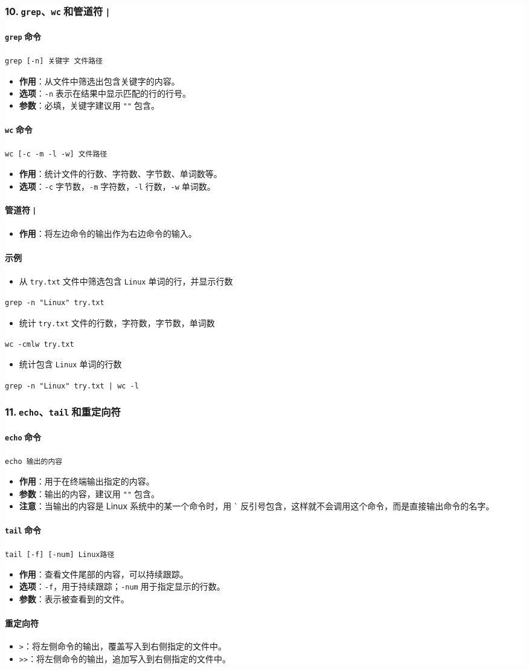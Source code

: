 ### 10. `grep`、`wc` 和管道符 `|`

#### `grep` 命令
```
grep [-n] 关键字 文件路径
```
- **作用**：从文件中筛选出包含关键字的内容。
- **选项**：`-n` 表示在结果中显示匹配的行的行号。
- **参数**：必填，关键字建议用 `""` 包含。

#### `wc` 命令
```
wc [-c -m -l -w] 文件路径
```
- **作用**：统计文件的行数、字符数、字节数、单词数等。
- **选项**：`-c` 字节数，`-m` 字符数，`-l` 行数，`-w` 单词数。

#### 管道符 `|`
- **作用**：将左边命令的输出作为右边命令的输入。

#### 示例
- 从 `try.txt` 文件中筛选包含 `Linux` 单词的行，并显示行数
```
grep -n "Linux" try.txt
```
- 统计 `try.txt` 文件的行数，字符数，字节数，单词数
```
wc -cmlw try.txt
```
- 统计包含 `Linux` 单词的行数
```
grep -n "Linux" try.txt | wc -l
```

### 11. `echo`、`tail` 和重定向符

#### `echo` 命令
```
echo 输出的内容
```
- **作用**：用于在终端输出指定的内容。
- **参数**：输出的内容，建议用 `""` 包含。
- **注意**：当输出的内容是 Linux 系统中的某一个命令时，用 `` ` `` 反引号包含，这样就不会调用这个命令，而是直接输出命令的名字。

#### `tail` 命令
```
tail [-f] [-num] Linux路径
```
- **作用**：查看文件尾部的内容，可以持续跟踪。
- **选项**：`-f`，用于持续跟踪；`-num` 用于指定显示的行数。
- **参数**：表示被查看到的文件。

#### 重定向符
- `>`：将左侧命令的输出，覆盖写入到右侧指定的文件中。
- `>>`：将左侧命令的输出，追加写入到右侧指定的文件中。
